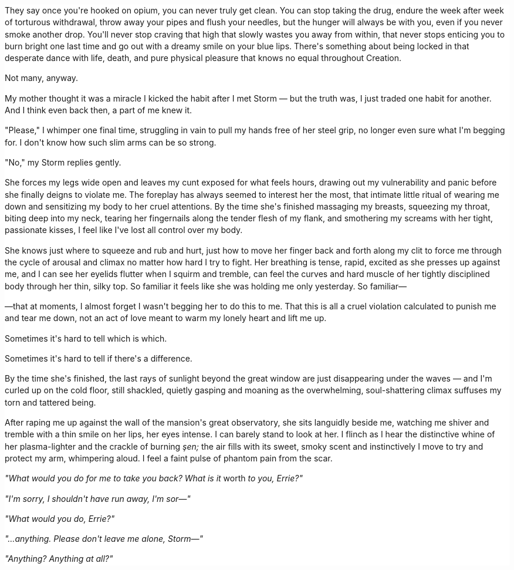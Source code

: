 They say once you're hooked on opium, you can never truly get clean. You can stop taking the drug, endure the week after week of torturous withdrawal, throw away your pipes and flush your needles, but the hunger will always be with you, even if you never smoke another drop. You'll never stop craving that high that slowly wastes you away from within, that never stops enticing you to burn bright one last time and go out with a dreamy smile on your blue lips. There's something about being locked in that desperate dance with life, death, and pure physical pleasure that knows no equal throughout Creation.

Not many, anyway.

My mother thought it was a miracle I kicked the habit after I met Storm — but the truth was, I just traded one habit for another. And I think even back then, a part of me knew it.

"Please," I whimper one final time, struggling in vain to pull my hands free of her steel grip, no longer even sure what I'm begging for. I don't know how such slim arms can be so strong.

"No," my Storm replies gently.

She forces my legs wide open and leaves my cunt exposed for what feels hours, drawing out my vulnerability and panic before she finally deigns to violate me. The foreplay has always seemed to interest her the most, that intimate little ritual of wearing me down and sensitizing my body to her cruel attentions. By the time she's finished massaging my breasts, squeezing my throat, biting deep into my neck, tearing her fingernails along the tender flesh of my flank, and smothering my screams with her tight, passionate kisses, I feel like I've lost all control over my body.

She knows just where to squeeze and rub and hurt, just how to move her finger back and forth along my clit to force me through the cycle of arousal and climax no matter how hard I try to fight. Her breathing is tense, rapid, excited as she presses up against me, and I can see her eyelids flutter when I squirm and tremble, can feel the curves and hard muscle of her tightly disciplined body through her thin, silky top. So familiar it feels like she was holding me only yesterday. So familiar—

—that at moments, I almost forget I wasn't begging her to do this to me. That this is all a cruel violation calculated to punish me and tear me down, not an act of love meant to warm my lonely heart and lift me up.

Sometimes it's hard to tell which is which.

Sometimes it's hard to tell if there's a difference.

By the time she's finished, the last rays of sunlight beyond the great window are just disappearing under the waves — and I'm curled up on the cold floor, still shackled, quietly gasping and moaning as the overwhelming, soul-shattering climax suffuses my torn and tattered being.

After raping me up against the wall of the mansion's great observatory, she sits languidly beside me, watching me shiver and tremble with a thin smile on her lips, her eyes intense. I can barely stand to look at her. I flinch as I hear the distinctive whine of her plasma-lighter and the crackle of burning _şen;_ the air fills with its sweet, smoky scent and instinctively I move to try and protect my arm, whimpering aloud. I feel a faint pulse of phantom pain from the scar.

*"What would you do for me to take you back? What is it* worth *to you, Errie?"*

*"I'm sorry, I shouldn't have run away, I'm sor—"*

*"What would you do, Errie?"*

*"…anything. Please don't leave me alone, Storm—"*

*"Anything? Anything at all?"*
